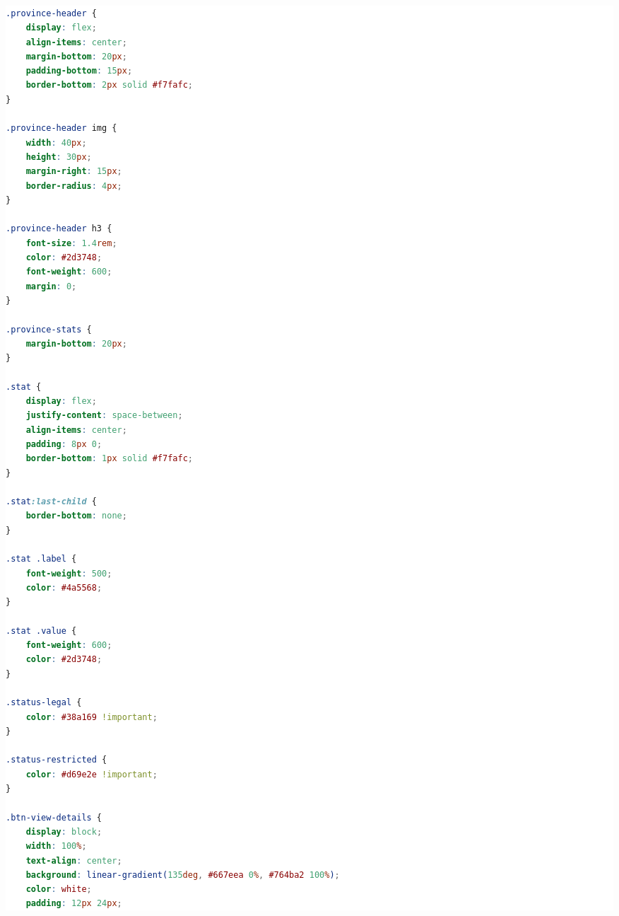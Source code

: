 ```css
.province-header {
    display: flex;
    align-items: center;
    margin-bottom: 20px;
    padding-bottom: 15px;
    border-bottom: 2px solid #f7fafc;
}

.province-header img {
    width: 40px;
    height: 30px;
    margin-right: 15px;
    border-radius: 4px;
}

.province-header h3 {
    font-size: 1.4rem;
    color: #2d3748;
    font-weight: 600;
    margin: 0;
}

.province-stats {
    margin-bottom: 20px;
}

.stat {
    display: flex;
    justify-content: space-between;
    align-items: center;
    padding: 8px 0;
    border-bottom: 1px solid #f7fafc;
}

.stat:last-child {
    border-bottom: none;
}

.stat .label {
    font-weight: 500;
    color: #4a5568;
}

.stat .value {
    font-weight: 600;
    color: #2d3748;
}

.status-legal {
    color: #38a169 !important;
}

.status-restricted {
    color: #d69e2e !important;
}

.btn-view-details {
    display: block;
    width: 100%;
    text-align: center;
    background: linear-gradient(135deg, #667eea 0%, #764ba2 100%);
    color: white;
    padding: 12px 24px;
```